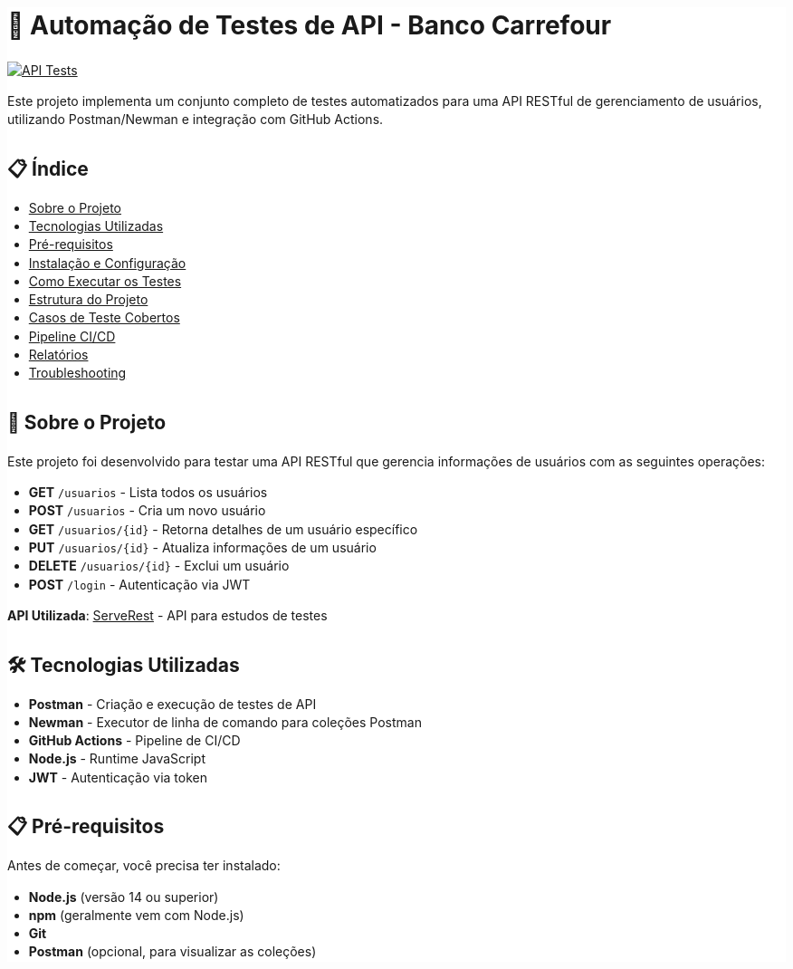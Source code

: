 # 🚀 Automação de Testes de API - Banco Carrefour

[![API Tests](https://github.com/VMG1000/api-test-automation/actions/workflows/api-tests.yml/badge.svg)](https://github.com/VMG1000/api-test-automation/actions/workflows/api-tests.yml)

Este projeto implementa um conjunto completo de testes automatizados para uma API RESTful de gerenciamento de usuários, utilizando Postman/Newman e integração com GitHub Actions.

## 📋 Índice

- [Sobre o Projeto](#sobre-o-projeto)
- [Tecnologias Utilizadas](#tecnologias-utilizadas)
- [Pré-requisitos](#pré-requisitos)
- [Instalação e Configuração](#instalação-e-configuração)
- [Como Executar os Testes](#como-executar-os-testes)
- [Estrutura do Projeto](#estrutura-do-projeto)
- [Casos de Teste Cobertos](#casos-de-teste-cobertos)
- [Pipeline CI/CD](#pipeline-cicd)
- [Relatórios](#relatórios)
- [Troubleshooting](#troubleshooting)

## 🎯 Sobre o Projeto

Este projeto foi desenvolvido para testar uma API RESTful que gerencia informações de usuários com as seguintes operações:

- **GET** `/usuarios` - Lista todos os usuários
- **POST** `/usuarios` - Cria um novo usuário
- **GET** `/usuarios/{id}` - Retorna detalhes de um usuário específico
- **PUT** `/usuarios/{id}` - Atualiza informações de um usuário
- **DELETE** `/usuarios/{id}` - Exclui um usuário
- **POST** `/login` - Autenticação via JWT

**API Utilizada**: [ServeRest](https://serverest.dev) - API para estudos de testes

## 🛠 Tecnologias Utilizadas

- **Postman** - Criação e execução de testes de API
- **Newman** - Executor de linha de comando para coleções Postman
- **GitHub Actions** - Pipeline de CI/CD
- **Node.js** - Runtime JavaScript
- **JWT** - Autenticação via token

## 📋 Pré-requisitos

Antes de começar, você precisa ter instalado:

- **Node.js** (versão 14 ou superior)
- **npm** (geralmente vem com Node.js)
- **Git**
- **Postman** (opcional, para visualizar as coleções)
